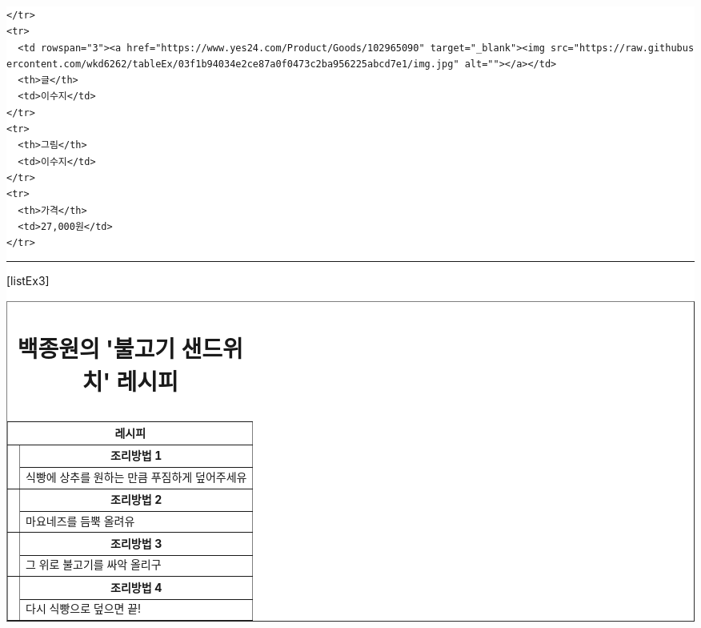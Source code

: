     </tr>
    <tr>
      <td rowspan="3"><a href="https://www.yes24.com/Product/Goods/102965090" target="_blank"><img src="https://raw.githubusercontent.com/wkd6262/tableEx/03f1b94034e2ce87a0f0473c2ba956225abcd7e1/img.jpg" alt=""></a></td>
      <th>글</th>
      <td>이수지</td>
    </tr>
    <tr>
      <th>그림</th>
      <td>이수지</td>
    </tr>
    <tr>
      <th>가격</th>
      <td>27,000원</td>
    </tr>
  </table>
</body>
</html>
<hr>
[listEx3]
<!DOCTYPE html>
<html lang="ko">
<head>
  <meta charset="UTF-8">
  <meta name="viewport" content="width=device-width, initial-scale=1.0">
</head>
<body>
  <table border="1">
    <caption><h1>백종원의 '불고기 샌드위치' 레시피</h1></caption>
    <tr>
      <th colspan="2">레시피</th>
    </tr>
    <tr>
      <th rowspan="2"><img src="https://github.com/wkd6262/tableEx/blob/main/images/img02.jpg?raw=true" alt=""></th>
      <th>조리방법 1</th>
    </tr>
    <tr>
      <td>식빵에 상추를 원하는 만큼 푸짐하게 덮어주세유</td>
    </tr>
    <tr>
      <th rowspan="2"><img src="https://github.com/wkd6262/tableEx/blob/main/images/img03.jpg?raw=true" alt=""></th>
      <th>조리방법 2</th>
    </tr>
    <tr>
      <td>마요네즈를 듬뿍 올려유</td>
    </tr> 
    <tr>
      <th rowspan="2"><img src="https://github.com/wkd6262/tableEx/blob/main/images/img04.jpg?raw=true" alt=""></th>
      <th>조리방법 3</th>
    </tr>
    <tr>
      <td>그 위로 불고기를 싸악 올리구</td>
    </tr> 
    <tr>
      <th rowspan="2"><img src="https://github.com/wkd6262/tableEx/blob/main/images/img05.jpg?raw=true" alt=""></th>
      <th>조리방법 4</th>
    </tr>
    <tr>
      <td>다시 식빵으로 덮으면 끝!</td>
    </tr>
  </table>
</body>